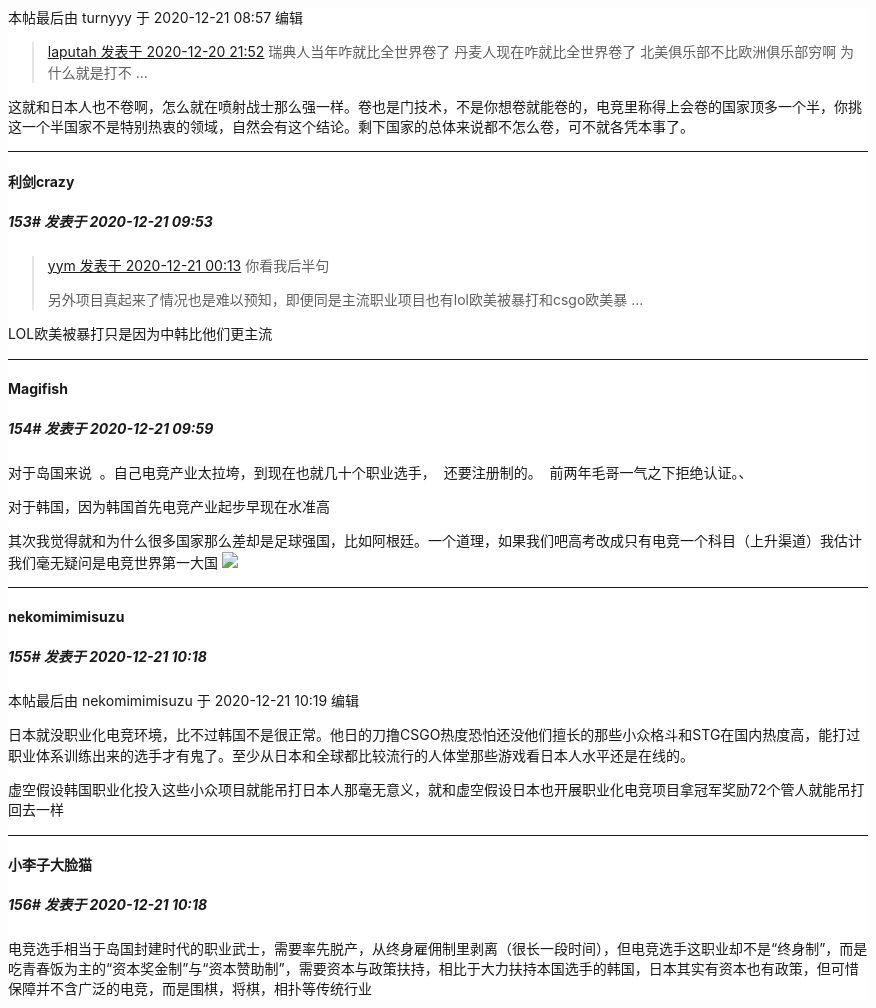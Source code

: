 
 本帖最后由 turnyyy 于 2020-12-21 08:57 编辑 
<blockquote><a href="httphttps://bbs.saraba1st.com/2b/forum.php?mod=redirect&amp;goto=findpost&amp;pid=49789712&amp;ptid=1978635" target="_blank">laputah 发表于 2020-12-20 21:52</a>
瑞典人当年咋就比全世界卷了 丹麦人现在咋就比全世界卷了 北美俱乐部不比欧洲俱乐部穷啊 为什么就是打不 ...</blockquote>
这就和日本人也不卷啊，怎么就在喷射战士那么强一样。卷也是门技术，不是你想卷就能卷的，电竞里称得上会卷的国家顶多一个半，你挑这一个半国家不是特别热衷的领域，自然会有这个结论。剩下国家的总体来说都不怎么卷，可不就各凭本事了。


-----

####  利剑crazy  
##### 153#       发表于 2020-12-21 09:53


<blockquote><a href="httphttps://bbs.saraba1st.com/2b/forum.php?mod=redirect&amp;goto=findpost&amp;pid=49791188&amp;ptid=1978635" target="_blank">yym 发表于 2020-12-21 00:13</a>
你看我后半句

另外项目真起来了情况也是难以预知，即便同是主流职业项目也有lol欧美被暴打和csgo欧美暴 ...</blockquote>
LOL欧美被暴打只是因为中韩比他们更主流


-----

####  Magifish  
##### 154#       发表于 2020-12-21 09:59


对于岛国来说  。自己电竞产业太拉垮，到现在也就几十个职业选手，  还要注册制的。  前两年毛哥一气之下拒绝认证。、


对于韩国，因为韩国首先电竞产业起步早现在水准高

其次我觉得就和为什么很多国家那么差却是足球强国，比如阿根廷。一个道理，如果我们吧高考改成只有电竞一个科目（上升渠道）我估计我们毫无疑问是电竞世界第一大国 <img src="https://static.saraba1st.com/image/smiley/face2017/050.png" referrerpolicy="no-referrer">


-----

####  nekomimimisuzu  
##### 155#       发表于 2020-12-21 10:18


 本帖最后由 nekomimimisuzu 于 2020-12-21 10:19 编辑 

日本就没职业化电竞环境，比不过韩国不是很正常。他日的刀撸CSGO热度恐怕还没他们擅长的那些小众格斗和STG在国内热度高，能打过职业体系训练出来的选手才有鬼了。至少从日本和全球都比较流行的人体堂那些游戏看日本人水平还是在线的。


虚空假设韩国职业化投入这些小众项目就能吊打日本人那毫无意义，就和虚空假设日本也开展职业化电竞项目拿冠军奖励72个管人就能吊打回去一样


-----

####  小李子大脸猫  
##### 156#       发表于 2020-12-21 10:18


电竞选手相当于岛国封建时代的职业武士，需要率先脱产，从终身雇佣制里剥离（很长一段时间），但电竞选手这职业却不是“终身制”，而是吃青春饭为主的“资本奖金制”与“资本赞助制”，需要资本与政策扶持，相比于大力扶持本国选手的韩国，日本其实有资本也有政策，但可惜保障并不含广泛的电竞，而是围棋，将棋，相扑等传统行业

